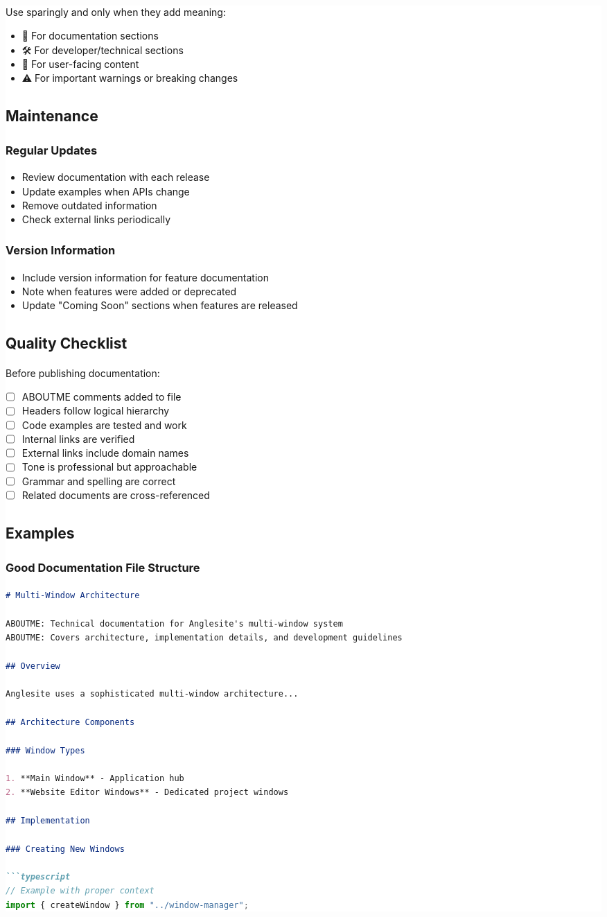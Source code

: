 Use sparingly and only when they add meaning:

- 📖 For documentation sections
- 🛠️ For developer/technical sections
- 👥 For user-facing content
- ⚠️ For important warnings or breaking changes

## Maintenance

### Regular Updates

- Review documentation with each release
- Update examples when APIs change
- Remove outdated information
- Check external links periodically

### Version Information

- Include version information for feature documentation
- Note when features were added or deprecated
- Update "Coming Soon" sections when features are released

## Quality Checklist

Before publishing documentation:

- [ ] ABOUTME comments added to file
- [ ] Headers follow logical hierarchy
- [ ] Code examples are tested and work
- [ ] Internal links are verified
- [ ] External links include domain names
- [ ] Tone is professional but approachable
- [ ] Grammar and spelling are correct
- [ ] Related documents are cross-referenced

## Examples

### Good Documentation File Structure

````markdown
# Multi-Window Architecture

ABOUTME: Technical documentation for Anglesite's multi-window system
ABOUTME: Covers architecture, implementation details, and development guidelines

## Overview

Anglesite uses a sophisticated multi-window architecture...

## Architecture Components

### Window Types

1. **Main Window** - Application hub
2. **Website Editor Windows** - Dedicated project windows

## Implementation

### Creating New Windows

```typescript
// Example with proper context
import { createWindow } from "../window-manager";

````